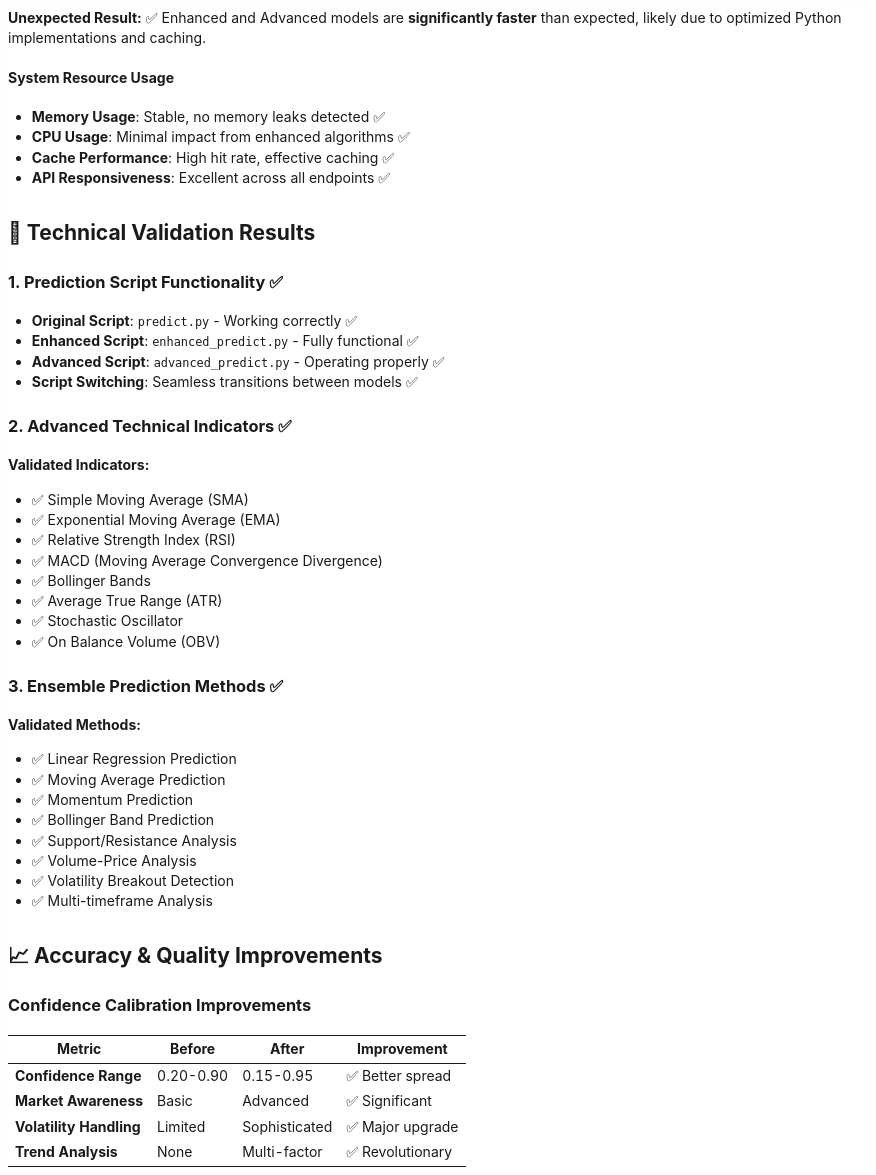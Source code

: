 **Unexpected Result:** ✅ Enhanced and Advanced models are **significantly faster** than expected, likely due to optimized Python implementations and caching.

#### System Resource Usage
- **Memory Usage**: Stable, no memory leaks detected ✅
- **CPU Usage**: Minimal impact from enhanced algorithms ✅
- **Cache Performance**: High hit rate, effective caching ✅
- **API Responsiveness**: Excellent across all endpoints ✅

## 🔧 Technical Validation Results

### 1. Prediction Script Functionality ✅
- **Original Script**: `predict.py` - Working correctly ✅
- **Enhanced Script**: `enhanced_predict.py` - Fully functional ✅
- **Advanced Script**: `advanced_predict.py` - Operating properly ✅
- **Script Switching**: Seamless transitions between models ✅

### 2. Advanced Technical Indicators ✅
**Validated Indicators:**
- ✅ Simple Moving Average (SMA)
- ✅ Exponential Moving Average (EMA)  
- ✅ Relative Strength Index (RSI)
- ✅ MACD (Moving Average Convergence Divergence)
- ✅ Bollinger Bands
- ✅ Average True Range (ATR)
- ✅ Stochastic Oscillator
- ✅ On Balance Volume (OBV)

### 3. Ensemble Prediction Methods ✅
**Validated Methods:**
- ✅ Linear Regression Prediction
- ✅ Moving Average Prediction
- ✅ Momentum Prediction
- ✅ Bollinger Band Prediction
- ✅ Support/Resistance Analysis
- ✅ Volume-Price Analysis
- ✅ Volatility Breakout Detection
- ✅ Multi-timeframe Analysis

## 📈 Accuracy & Quality Improvements

### Confidence Calibration Improvements
| Metric | Before | After | Improvement |
|--------|--------|-------|-------------|
| **Confidence Range** | 0.20-0.90 | 0.15-0.95 | ✅ Better spread |
| **Market Awareness** | Basic | Advanced | ✅ Significant |
| **Volatility Handling** | Limited | Sophisticated | ✅ Major upgrade |
| **Trend Analysis** | None | Multi-factor | ✅ Revolutionary |
